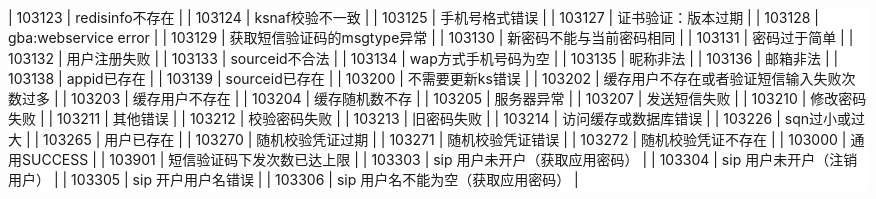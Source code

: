 | 103123 | redisinfo不存在                   |
| 103124 | ksnaf校验不一致                     |
| 103125 | 手机号格式错误                        |
| 103127 | 证书验证：版本过期                      |
| 103128 | gba:webservice error           |
| 103129 | 获取短信验证码的msgtype异常              |
| 103130 | 新密码不能与当前密码相同                   |
| 103131 | 密码过于简单                         |
| 103132 | 用户注册失败                         |
| 103133 | sourceid不合法                    |
| 103134 | wap方式手机号码为空                    |
| 103135 | 昵称非法                           |
| 103136 | 邮箱非法                           |
| 103138 | appid已存在                       |
| 103139 | sourceid已存在                    |
| 103200 | 不需要更新ks错误                      |
| 103202 | 缓存用户不存在或者验证短信输入失败次数过多          |
| 103203 | 缓存用户不存在                        |
| 103204 | 缓存随机数不存                        |
| 103205 | 服务器异常                          |
| 103207 | 发送短信失败                         |
| 103210 | 修改密码失败                         |
| 103211 | 其他错误                           |
| 103212 | 校验密码失败                         |
| 103213 | 旧密码失败                          |
| 103214 | 访问缓存或数据库错误                     |
| 103226 | sqn过小或过大                       |
| 103265 | 用户已存在                          |
| 103270 | 随机校验凭证过期                       |
| 103271 | 随机校验凭证错误                       |
| 103272 | 随机校验凭证不存在                      |
| 103000 | 通用SUCCESS                      |
| 103901 | 短信验证码下发次数已达上限                  |
| 103303 | sip 用户未开户（获取应用密码）              |
| 103304 | sip 用户未开户（注销用户）                |
| 103305 | sip 开户用户名错误                    |
| 103306 | sip 用户名不能为空（获取应用密码）            |